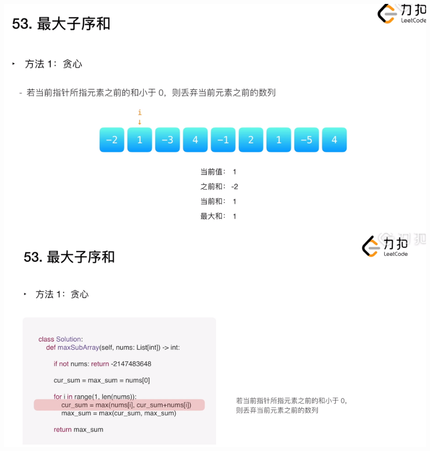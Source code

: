 ![image-20200822171804793](2.%E5%88%B7%E9%A2%98%E7%AE%97%E6%B3%95%E6%80%BB%E7%BB%93.assets/image-20200822171804793.png)



![image-20200822195904894](2.%E5%88%B7%E9%A2%98%E7%AE%97%E6%B3%95%E6%80%BB%E7%BB%93.assets/image-20200822195904894.png)


